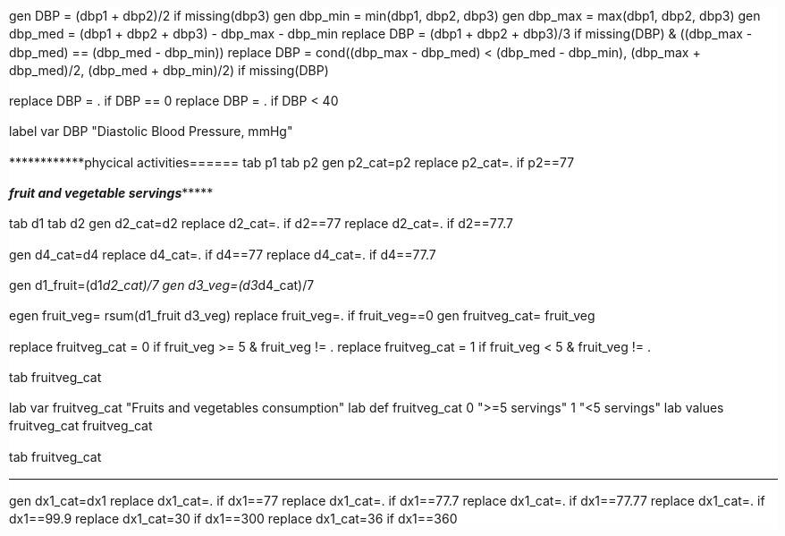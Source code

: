 gen DBP = (dbp1 + dbp2)/2 if missing(dbp3)
gen dbp_min  = min(dbp1, dbp2, dbp3)
gen dbp_max  = max(dbp1, dbp2, dbp3)
gen dbp_med = (dbp1 + dbp2 + dbp3) - dbp_max - dbp_min
replace DBP = (dbp1 + dbp2 + dbp3)/3 if missing(DBP) & ((dbp_max - dbp_med) == (dbp_med - dbp_min))
replace DBP = cond((dbp_max - dbp_med) < (dbp_med - dbp_min), (dbp_max + dbp_med)/2, (dbp_med + dbp_min)/2) if missing(DBP)

replace DBP = . if DBP == 0
replace DBP = . if DBP < 40

label var DBP "Diastolic Blood Pressure, mmHg"



************phycical activities======
tab p1
tab p2
gen p2_cat=p2
replace p2_cat=. if p2==77


*******fruit and vegetable servings************

tab d1
tab d2
gen d2_cat=d2
replace d2_cat=. if d2==77
replace d2_cat=. if d2==77.7

gen d4_cat=d4
replace d4_cat=. if d4==77
replace d4_cat=. if d4==77.7


gen d1_fruit=(d1*d2_cat)/7
gen d3_veg=(d3*d4_cat)/7

egen fruit_veg= rsum(d1_fruit d3_veg)
replace fruit_veg=. if fruit_veg==0
gen fruitveg_cat= fruit_veg


replace fruitveg_cat = 0 if fruit_veg >= 5 & fruit_veg != . 
replace fruitveg_cat = 1 if fruit_veg < 5 & fruit_veg != . 


tab fruitveg_cat

lab var fruitveg_cat "Fruits and vegetables consumption" 
lab def fruitveg_cat 0 ">=5 servings" 1 "<5 servings"
lab values fruitveg_cat fruitveg_cat 

tab fruitveg_cat


***********************
gen dx1_cat=dx1
replace dx1_cat=. if dx1==77
replace dx1_cat=. if dx1==77.7
replace dx1_cat=. if dx1==77.77
replace dx1_cat=. if dx1==99.9
replace dx1_cat=30 if dx1==300
replace dx1_cat=36 if dx1==360
